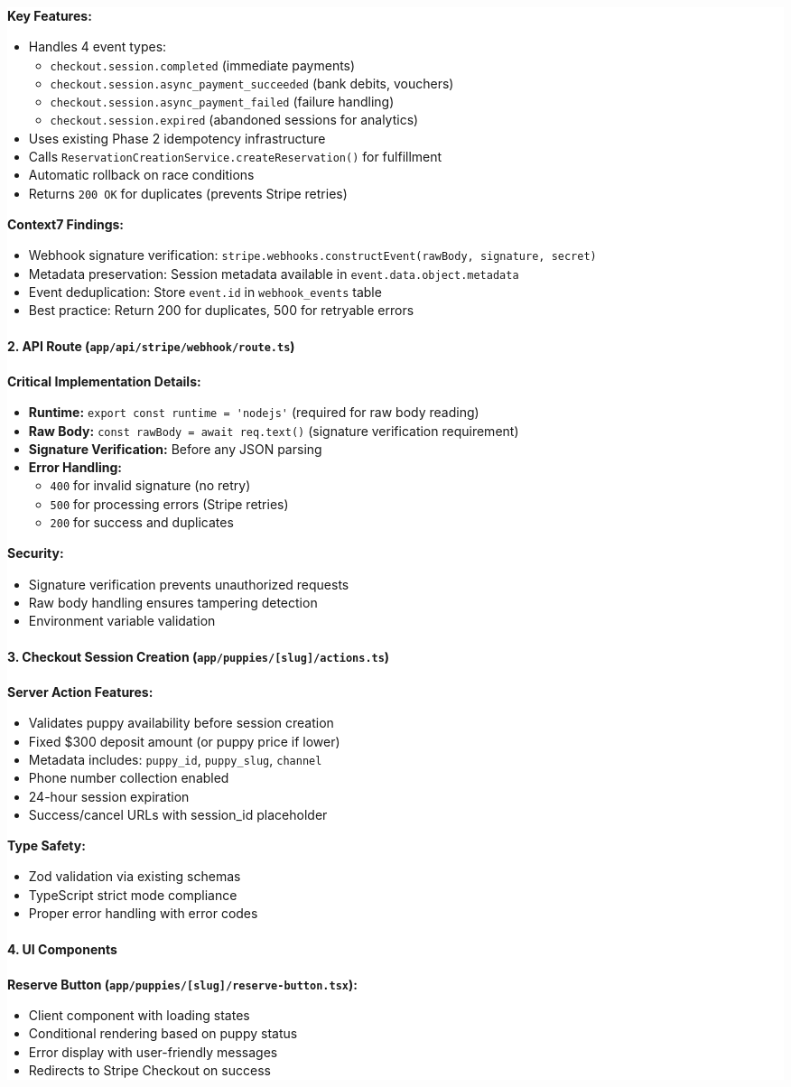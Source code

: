 **Key Features:**
- Handles 4 event types:
  - `checkout.session.completed` (immediate payments)
  - `checkout.session.async_payment_succeeded` (bank debits, vouchers)
  - `checkout.session.async_payment_failed` (failure handling)
  - `checkout.session.expired` (abandoned sessions for analytics)
- Uses existing Phase 2 idempotency infrastructure
- Calls `ReservationCreationService.createReservation()` for fulfillment
- Automatic rollback on race conditions
- Returns `200 OK` for duplicates (prevents Stripe retries)

**Context7 Findings:**
- Webhook signature verification: `stripe.webhooks.constructEvent(rawBody, signature, secret)`
- Metadata preservation: Session metadata available in `event.data.object.metadata`
- Event deduplication: Store `event.id` in `webhook_events` table
- Best practice: Return 200 for duplicates, 500 for retryable errors

#### 2. API Route (`app/api/stripe/webhook/route.ts`)

**Critical Implementation Details:**
- **Runtime:** `export const runtime = 'nodejs'` (required for raw body reading)
- **Raw Body:** `const rawBody = await req.text()` (signature verification requirement)
- **Signature Verification:** Before any JSON parsing
- **Error Handling:**
  - `400` for invalid signature (no retry)
  - `500` for processing errors (Stripe retries)
  - `200` for success and duplicates

**Security:**
- Signature verification prevents unauthorized requests
- Raw body handling ensures tampering detection
- Environment variable validation

#### 3. Checkout Session Creation (`app/puppies/[slug]/actions.ts`)

**Server Action Features:**
- Validates puppy availability before session creation
- Fixed $300 deposit amount (or puppy price if lower)
- Metadata includes: `puppy_id`, `puppy_slug`, `channel`
- Phone number collection enabled
- 24-hour session expiration
- Success/cancel URLs with session_id placeholder

**Type Safety:**
- Zod validation via existing schemas
- TypeScript strict mode compliance
- Proper error handling with error codes

#### 4. UI Components

**Reserve Button (`app/puppies/[slug]/reserve-button.tsx`):**
- Client component with loading states
- Conditional rendering based on puppy status
- Error display with user-friendly messages
- Redirects to Stripe Checkout on success
